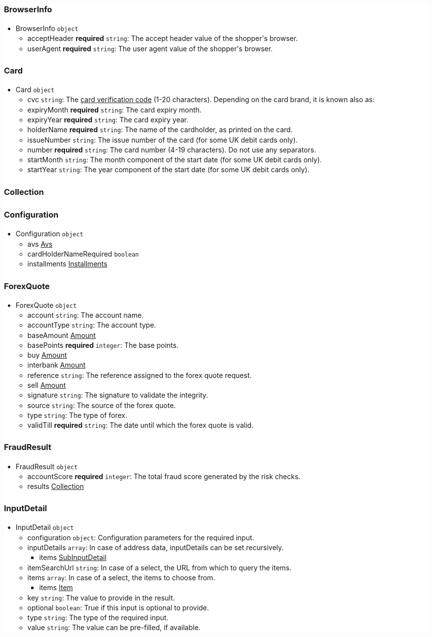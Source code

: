 ### BrowserInfo
* BrowserInfo `object`
  * acceptHeader **required** `string`: The accept header value of the shopper's browser.
  * userAgent **required** `string`: The user agent value of the shopper's browser.

### Card
* Card `object`
  * cvc `string`: The [card verification code](https://docs.adyen.com/developers/payment-glossary#cardsecuritycodecvccvvcid) (1-20 characters). Depending on the card brand, it is known also as:
  * expiryMonth **required** `string`: The card expiry month.
  * expiryYear **required** `string`: The card expiry year.
  * holderName **required** `string`: The name of the cardholder, as printed on the card.
  * issueNumber `string`: The issue number of the card (for some UK debit cards only).
  * number **required** `string`: The card number (4-19 characters). Do not use any separators.
  * startMonth `string`: The month component of the start date (for some UK debit cards only).
  * startYear `string`: The year component of the start date (for some UK debit cards only).

### Collection


### Configuration
* Configuration `object`
  * avs [Avs](#avs)
  * cardHolderNameRequired `boolean`
  * installments [Installments](#installments)

### ForexQuote
* ForexQuote `object`
  * account `string`: The account name.
  * accountType `string`: The account type.
  * baseAmount [Amount](#amount)
  * basePoints **required** `integer`: The base points.
  * buy [Amount](#amount)
  * interbank [Amount](#amount)
  * reference `string`: The reference assigned to the forex quote request.
  * sell [Amount](#amount)
  * signature `string`: The signature to validate the integrity.
  * source `string`: The source of the forex quote.
  * type `string`: The type of forex.
  * validTill **required** `string`: The date until which the forex quote is valid.

### FraudResult
* FraudResult `object`
  * accountScore **required** `integer`: The total fraud score generated by the risk checks.
  * results [Collection](#collection)

### InputDetail
* InputDetail `object`
  * configuration `object`: Configuration parameters for the required input.
  * inputDetails `array`: In case of address data, inputDetails can be set recursively.
    * items [SubInputDetail](#subinputdetail)
  * itemSearchUrl `string`: In case of a select, the URL from which to query the items.
  * items `array`: In case of a select, the items to choose from.
    * items [Item](#item)
  * key `string`: The value to provide in the result.
  * optional `boolean`: True if this input is optional to provide.
  * type `string`: The type of the required input.
  * value `string`: The value can be pre-filled, if available.
